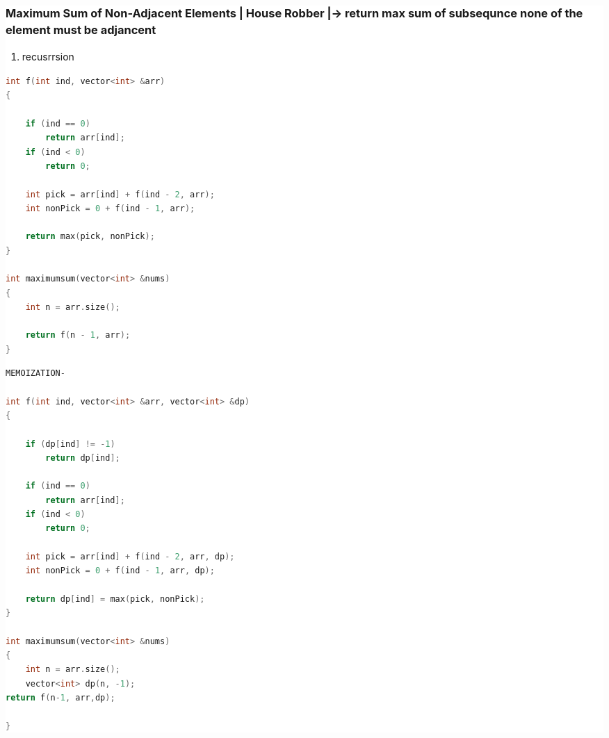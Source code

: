 ### ****Maximum Sum of Non-Adjacent Elements | House Robber |→ return max sum of subsequnce none of the element must be adjancent****

1. recusrrsion

```cpp
int f(int ind, vector<int> &arr)
{

    if (ind == 0)
        return arr[ind];
    if (ind < 0)
        return 0;

    int pick = arr[ind] + f(ind - 2, arr);
    int nonPick = 0 + f(ind - 1, arr);

    return max(pick, nonPick);
}

int maximumsum(vector<int> &nums)
{
    int n = arr.size();

    return f(n - 1, arr);
}

```

```cpp
MEMOIZATION- 

int f(int ind, vector<int> &arr, vector<int> &dp)
{

    if (dp[ind] != -1)
        return dp[ind];

    if (ind == 0)
        return arr[ind];
    if (ind < 0)
        return 0;

    int pick = arr[ind] + f(ind - 2, arr, dp);
    int nonPick = 0 + f(ind - 1, arr, dp);

    return dp[ind] = max(pick, nonPick);
}

int maximumsum(vector<int> &nums)
{
    int n = arr.size();
    vector<int> dp(n, -1);
return f(n-1, arr,dp);
   
}

```
